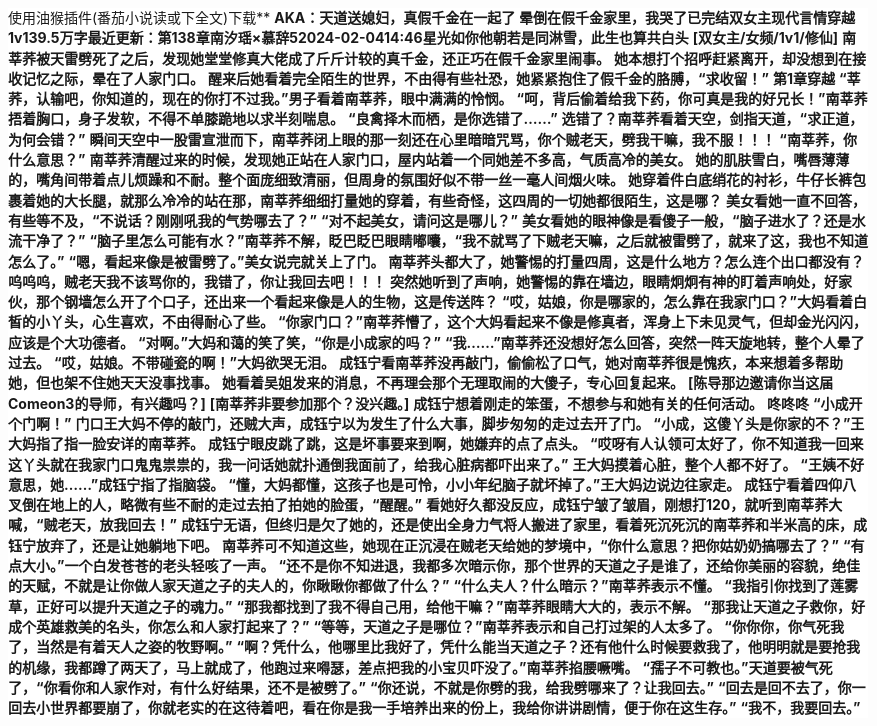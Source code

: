 ﻿---
layout: page
---

使用油猴插件(番茄小说读或下全文)下载**
**AKA：天道送媳妇，真假千金在一起了**
**晕倒在假千金家里，我哭了已完结双女主现代言情穿越1v139.5万字最近更新：第138章南汐瑶×慕辞52024-02-0414:46星光如你他朝若是同淋雪，此生也算共白头**
**[双女主/女频/1v1/修仙]**
**南莘荞被天雷劈死了之后，发现她堂堂修真大佬成了斤斤计较的真千金，还正巧在假千金家里闹事。**
**她本想打个招呼赶紧离开，却没想到在接收记忆之际，晕在了人家门口。**
**醒来后她看着完全陌生的世界，不由得有些社恐，她紧紧抱住了假千金的胳膊，“求收留！”**
**第1章穿越**
**“莘荞，认输吧，你知道的，现在的你打不过我。”男子看着南莘荞，眼中满满的怜悯。**
**“呵，背后偷着给我下药，你可真是我的好兄长！”南莘荞捂着胸口，身子发软，不得不单膝跪地以求半刻喘息。**
**“良禽择木而栖，是你选错了……”**
**选错了？南莘荞看着天空，剑指天道，“求正道，为何会错？”**
**瞬间天空中一股雷宣泄而下，南莘荞闭上眼的那一刻还在心里暗暗咒骂，你个贼老天，劈我干嘛，我不服！！！**
**“南莘荞，你什么意思？”**
**南莘荞清醒过来的时候，发现她正站在人家门口，屋内站着一个同她差不多高，气质高冷的美女。**
**她的肌肤雪白，嘴唇薄薄的，嘴角间带着点儿烦躁和不耐。整个面庞细致清丽，但周身的氛围好似不带一丝一毫人间烟火味。**
**她穿着件白底绡花的衬衫，牛仔长裤包裹着她的大长腿，就那么冷冷的站在那，南莘荞细细打量她的穿着，有些奇怪，这四周的一切她都很陌生，这是哪？**
**美女看她一直不回答，有些等不及，“不说话？刚刚吼我的气势哪去了？”**
**“对不起美女，请问这是哪儿？”**
**美女看她的眼神像是看傻子一般，“脑子进水了？还是水流干净了？”**
**“脑子里怎么可能有水？”南莘荞不解，眨巴眨巴眼睛嘟囔，“我不就骂了下贼老天嘛，之后就被雷劈了，就来了这，我也不知道怎么了。”**
**“嗯，看起来像是被雷劈了。”美女说完就关上了门。**
**南莘荞头都大了，她警惕的打量四周，这是什么地方？怎么连个出口都没有？呜呜呜，贼老天我不该骂你的，我错了，你让我回去吧！！！**
**突然她听到了声响，她警惕的靠在墙边，眼睛炯炯有神的盯着声响处，好家伙，那个钢墙怎么开了个口子，还出来一个看起来像是人的生物，这是传送阵？**
**“哎，姑娘，你是哪家的，怎么靠在我家门口？”大妈看着白皙的小丫头，心生喜欢，不由得耐心了些。**
**“你家门口？”南莘荞懵了，这个大妈看起来不像是修真者，浑身上下未见灵气，但却金光闪闪，应该是个大功德者。**
**“对啊。”大妈和蔼的笑了笑，“你是小成家的吗？”**
**“我……”南莘荞还没想好怎么回答，突然一阵天旋地转，整个人晕了过去。**
**“哎，姑娘。不带碰瓷的啊！”大妈欲哭无泪。**
**成钰宁看南莘荞没再敲门，偷偷松了口气，她对南莘荞很是愧疚，本来想着多帮助她，但也架不住她天天没事找事。**
**她看着吴姐发来的消息，不再理会那个无理取闹的大傻子，专心回复起来。**
**[陈导那边邀请你当这届Comeon3的导师，有兴趣吗？]**
**[南莘荞非要参加那个？没兴趣。]**
**成钰宁想着刚走的笨蛋，不想参与和她有关的任何活动。**
**咚咚咚**
**“小成开个门啊！”**
**门口王大妈不停的敲门，还贼大声，成钰宁以为发生了什么大事，脚步匆匆的走过去开了门。**
**“小成，这傻丫头是你家的不？”王大妈指了指一脸安详的南莘荞。**
**成钰宁眼皮跳了跳，这是坏事要来到啊，她嫌弃的点了点头。**
**“哎呀有人认领可太好了，你不知道我一回来这丫头就在我家门口鬼鬼祟祟的，我一问话她就扑通倒我面前了，给我心脏病都吓出来了。”**
**王大妈摸着心脏，整个人都不好了。**
**“王姨不好意思，她……”成钰宁指了指脑袋。**
**“懂，大妈都懂，这孩子也是可怜，小小年纪脑子就坏掉了。”王大妈边说边往家走。**
**成钰宁看着四仰八叉倒在地上的人，略微有些不耐的走过去拍了拍她的脸蛋，“醒醒。”**
**看她好久都没反应，成钰宁皱了皱眉，刚想打120，就听到南莘荞大喊，“贼老天，放我回去！”**
**成钰宁无语，但终归是欠了她的，还是使出全身力气将人搬进了家里，看着死沉死沉的南莘荞和半米高的床，成钰宁放弃了，还是让她躺地下吧。**
**南莘荞可不知道这些，她现在正沉浸在贼老天给她的梦境中，“你什么意思？把你姑奶奶搞哪去了？”**
**“有点大小。”一个白发苍苍的老头轻咳了一声。**
**“还不是你不知进退，我都多次暗示你，那个世界的天道之子是谁了，还给你美丽的容貌，绝佳的天赋，不就是让你做人家天道之子的夫人的，你瞅瞅你都做了什么？”**
**“什么夫人？什么暗示？”南莘荞表示不懂。**
**“我指引你找到了莲雾草，正好可以提升天道之子的魂力。”**
**“那我都找到了我不得自己用，给他干嘛？”南莘荞眼睛大大的，表示不解。**
**“那我让天道之子救你，好成个英雄救美的名头，你怎么和人家打起来了？”**
**“等等，天道之子是哪位？”南莘荞表示和自己打过架的人太多了。**
**“你你你，你气死我了，当然是有着天人之姿的牧野啊。”**
**“啊？凭什么，他哪里比我好了，凭什么能当天道之子？还有他什么时候要救我了，他明明就是要抢我的机缘，我都蹲了两天了，马上就成了，他跑过来嘚瑟，差点把我的小宝贝吓没了。”南莘荞掐腰噘嘴。**
**“孺子不可教也。”天道要被气死了，“你看你和人家作对，有什么好结果，还不是被劈了。”**
**“你还说，不就是你劈的我，给我劈哪来了？让我回去。”**
**“回去是回不去了，你一回去小世界都要崩了，你就老实的在这待着吧，看在你是我一手培养出来的份上，我给你讲讲剧情，便于你在这生存。”**
**“我不，我要回去。”**